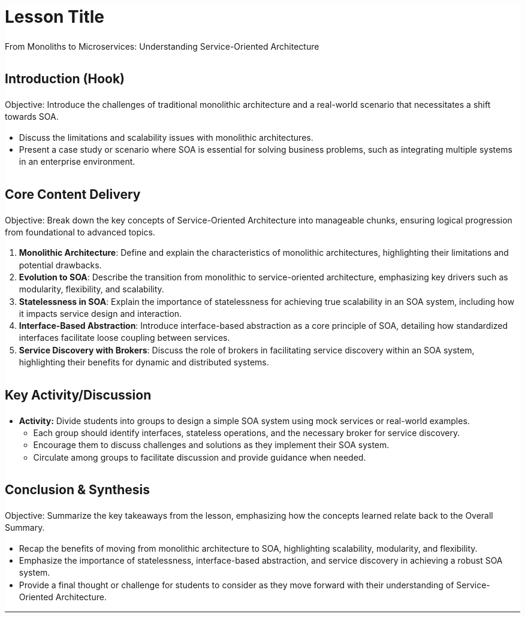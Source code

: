 **Lesson Title**
================
From Monoliths to Microservices: Understanding Service-Oriented Architecture

**Introduction (Hook)**
------------------------
Objective: Introduce the challenges of traditional monolithic architecture and a real-world scenario that necessitates a shift towards SOA.

*   Discuss the limitations and scalability issues with monolithic architectures.
*   Present a case study or scenario where SOA is essential for solving business problems, such as integrating multiple systems in an enterprise environment.

**Core Content Delivery**
-------------------------
Objective: Break down the key concepts of Service-Oriented Architecture into manageable chunks, ensuring logical progression from foundational to advanced topics.

1.  **Monolithic Architecture**: Define and explain the characteristics of monolithic architectures, highlighting their limitations and potential drawbacks.
2.  **Evolution to SOA**: Describe the transition from monolithic to service-oriented architecture, emphasizing key drivers such as modularity, flexibility, and scalability.
3.  **Statelessness in SOA**: Explain the importance of statelessness for achieving true scalability in an SOA system, including how it impacts service design and interaction.
4.  **Interface-Based Abstraction**: Introduce interface-based abstraction as a core principle of SOA, detailing how standardized interfaces facilitate loose coupling between services.
5.  **Service Discovery with Brokers**: Discuss the role of brokers in facilitating service discovery within an SOA system, highlighting their benefits for dynamic and distributed systems.

**Key Activity/Discussion**
-------------------------

*   **Activity:** Divide students into groups to design a simple SOA system using mock services or real-world examples.
    *   Each group should identify interfaces, stateless operations, and the necessary broker for service discovery.
    *   Encourage them to discuss challenges and solutions as they implement their SOA system.
    *   Circulate among groups to facilitate discussion and provide guidance when needed.

**Conclusion & Synthesis**
-------------------------

Objective: Summarize the key takeaways from the lesson, emphasizing how the concepts learned relate back to the Overall Summary.

*   Recap the benefits of moving from monolithic architecture to SOA, highlighting scalability, modularity, and flexibility.
*   Emphasize the importance of statelessness, interface-based abstraction, and service discovery in achieving a robust SOA system.
*   Provide a final thought or challenge for students to consider as they move forward with their understanding of Service-Oriented Architecture.


---
